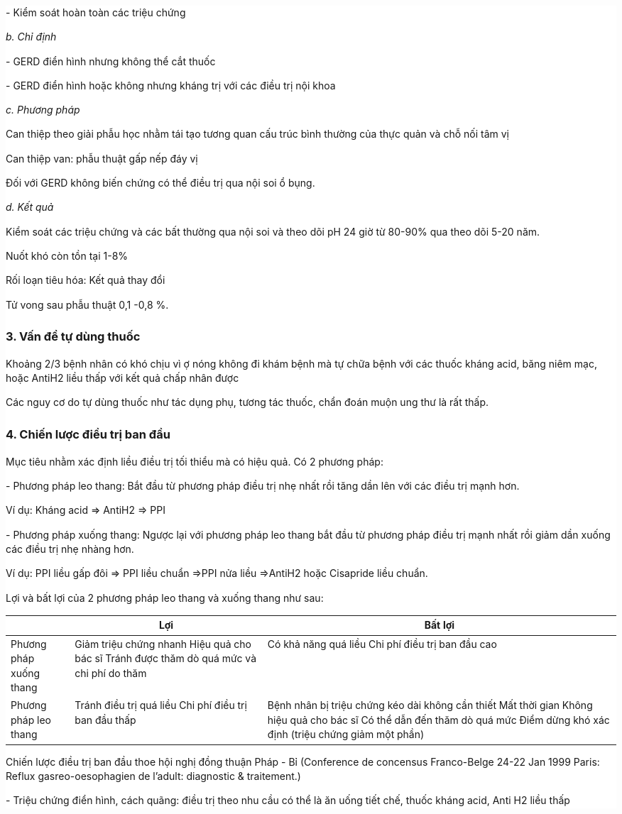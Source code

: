 \- Kiểm soát hoàn toàn các triệu chứng

_b. Chỉ định_

\- GERD điển hình nhưng không thể cắt thuốc

\- GERD điển hình hoặc không nhưng kháng trị với các điều trị nội khoa

_c. Phương pháp_

Can thiệp theo giải phẫu học nhằm tái tạo tương quan cấu trúc bình thường của thực quản và chỗ nối tâm vị

Can thiệp van: phẫu thuật gấp nếp đáy vị

Đối với GERD không biến chứng có thể điều trị qua nội soi ổ bụng.

_d. Kết quả_

Kiểm soát các triệu chứng và các bất thường qua nội soi và theo dõi pH 24 giờ từ 80-90% qua theo dõi 5-20 năm.

Nuốt khó còn tồn tại 1-8%

Rối loạn tiêu hóa: Kết quả thay đổi

Tử vong sau phẫu thuật 0,1 -0,8 %.

### 3. Vấn đề tự dùng thuốc

Khoảng 2/3 bệnh nhân có khó chịu vì ợ nóng không đi khám bệnh mà tự chữa bệnh với các thuốc kháng acid, băng niêm mạc, hoặc AntiH2 liều thấp với kết quả chấp nhân được

Các nguy cơ do tự dùng thuốc như tác dụng phụ, tương tác thuốc, chẩn đoán muộn ung thư là rất thấp.

### 4. Chiến lược điều trị ban đầu

Mục tiêu nhằm xác định liều điều trị tối thiểu mà có hiệu quả. Có 2 phương pháp:

\- Phương pháp leo thang: Bắt đầu từ phương pháp điều trị nhẹ nhất rồi tăng dần lên với các điều trị mạnh hơn.

Ví dụ: Kháng acid => AntiH2 => PPI

\- Phương pháp xuống thang: Ngược lại với phương pháp leo thang bắt đầu từ phương pháp điều trị mạnh nhất rồi giảm dần xuống các điều trị nhẹ nhàng hơn.

Ví dụ: PPI liều gấp đôi => PPI liều chuẩn =>PPI nửa liều =>AntiH2 hoặc Cisapride liều chuẩn.

Lợi và bất lợi của 2 phương pháp leo thang và xuống thang như sau:

|                         | Lợi                                                                                      | Bất lợi                                                                                                                                                                    |
| ----------------------- | ---------------------------------------------------------------------------------------- | -------------------------------------------------------------------------------------------------------------------------------------------------------------------------- |
| Phương pháp xuống thang | Giảm triệu chứng nhanh Hiệu quả cho bác sĩ Tránh được thăm dò quá mức và chi phí do thăm | Có khả năng quá liều Chi phí điều trị ban đầu cao                                                                                                                          |
| Phương pháp leo thang   | Tránh điều trị quá liều Chi phí điều trị ban đầu thấp                                    | Bệnh nhân bị triệu chứng kéo dài không cần thiết Mất thời gian Không hiệu quả cho bác sĩ Có thể dẫn đến thăm dò quá mức Điểm dừng khó xác định (triệu chứng giảm một phần) |

Chiến lược điều trị ban đầu thoe hội nghị đồng thuận Pháp - Bỉ (Conference de concensus Franco-Belge 24-22 Jan 1999 Paris: Reflux gasreo-oesophagien de l’adult: diagnostic & traitement.)

\- Triệu chứng điển hình, cách quãng: điều trị theo nhu cầu có thể là ăn uống tiết chế, thuốc kháng acid, Anti H2 liều thấp
